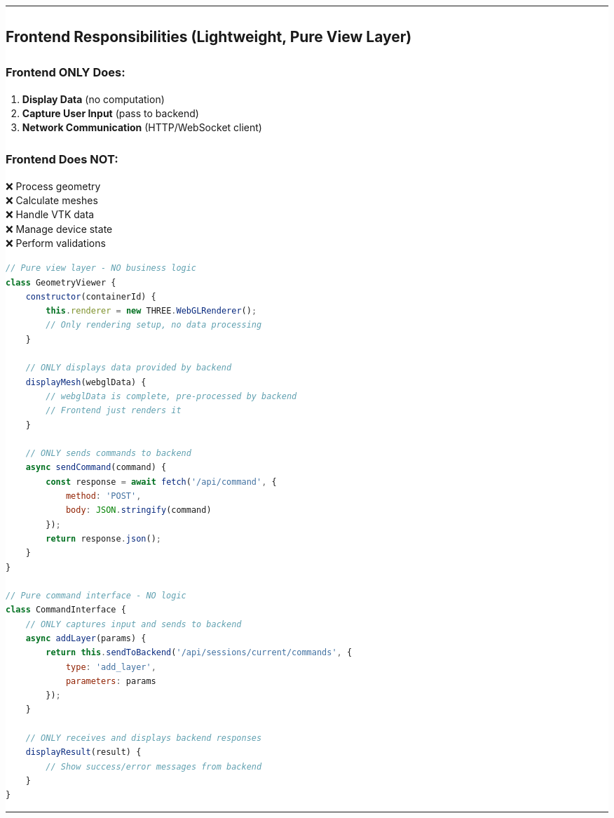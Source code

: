 
---

## **Frontend Responsibilities (Lightweight, Pure View Layer)**

### **Frontend ONLY Does**:
1. **Display Data** (no computation)
2. **Capture User Input** (pass to backend)
3. **Network Communication** (HTTP/WebSocket client)

### **Frontend Does NOT**:
❌ Process geometry  
❌ Calculate meshes  
❌ Handle VTK data  
❌ Manage device state  
❌ Perform validations  

```javascript
// Pure view layer - NO business logic
class GeometryViewer {
    constructor(containerId) {
        this.renderer = new THREE.WebGLRenderer();
        // Only rendering setup, no data processing
    }
    
    // ONLY displays data provided by backend
    displayMesh(webglData) {
        // webglData is complete, pre-processed by backend
        // Frontend just renders it
    }
    
    // ONLY sends commands to backend
    async sendCommand(command) {
        const response = await fetch('/api/command', {
            method: 'POST',
            body: JSON.stringify(command)
        });
        return response.json();
    }
}

// Pure command interface - NO logic
class CommandInterface {
    // ONLY captures input and sends to backend
    async addLayer(params) {
        return this.sendToBackend('/api/sessions/current/commands', {
            type: 'add_layer',
            parameters: params
        });
    }
    
    // ONLY receives and displays backend responses
    displayResult(result) {
        // Show success/error messages from backend
    }
}
```

---